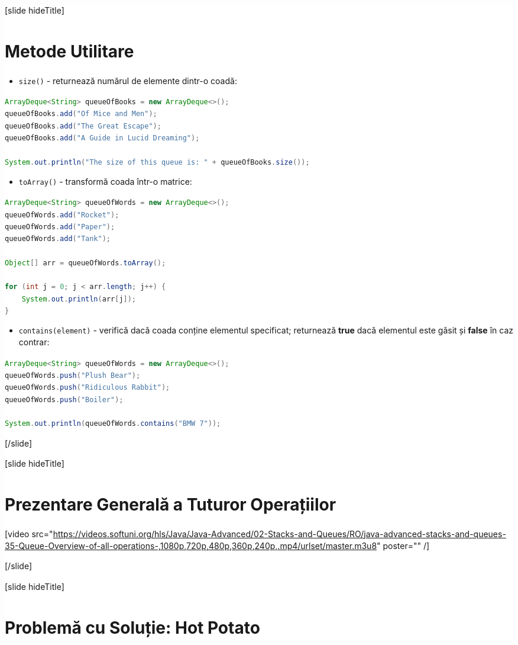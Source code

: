 
[slide hideTitle]
# Metode Utilitare

- `size()` - returnează numărul de elemente dintr-o coadă:

```java live
ArrayDeque<String> queueOfBooks = new ArrayDeque<>();
queueOfBooks.add("Of Mice and Men");
queueOfBooks.add("The Great Escape");
queueOfBooks.add("A Guide in Lucid Dreaming");

System.out.println("The size of this queue is: " + queueOfBooks.size());
```

- `toArray()` - transformă coada într-o matrice:

```java live
ArrayDeque<String> queueOfWords = new ArrayDeque<>();
queueOfWords.add("Rocket");
queueOfWords.add("Paper");
queueOfWords.add("Tank");

Object[] arr = queueOfWords.toArray();

for (int j = 0; j < arr.length; j++) {
    System.out.println(arr[j]); 
}
```

- `contains(element)` - verifică dacă coada conține elementul specificat; returnează **true** dacă elementul este găsit și **false** în caz contrar:

```java live
ArrayDeque<String> queueOfWords = new ArrayDeque<>();
queueOfWords.push("Plush Bear");
queueOfWords.push("Ridiculous Rabbit");
queueOfWords.push("Boiler");

System.out.println(queueOfWords.contains("BMW 7"));
```

[/slide]

[slide hideTitle]
# Prezentare Generală a Tuturor Operațiilor

[video src="https://videos.softuni.org/hls/Java/Java-Advanced/02-Stacks-and-Queues/RO/java-advanced-stacks-and-queues-35-Queue-Overview-of-all-operations-,1080p,720p,480p,360p,240p,.mp4/urlset/master.m3u8" poster="" /]

[/slide]

[slide hideTitle]
# Problemă cu Soluție: Hot Potato
